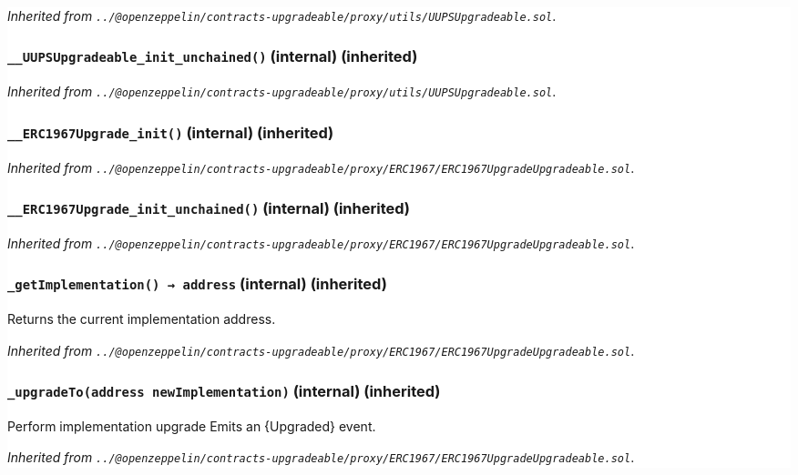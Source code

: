 


_Inherited from `../@openzeppelin/contracts-upgradeable/proxy/utils/UUPSUpgradeable.sol`_.


### `__UUPSUpgradeable_init_unchained()` (internal) (inherited) <a name="UUPSUpgradeable-__UUPSUpgradeable_init_unchained--" id="UUPSUpgradeable-__UUPSUpgradeable_init_unchained--"></a>




_Inherited from `../@openzeppelin/contracts-upgradeable/proxy/utils/UUPSUpgradeable.sol`_.


### `__ERC1967Upgrade_init()` (internal) (inherited) <a name="ERC1967UpgradeUpgradeable-__ERC1967Upgrade_init--" id="ERC1967UpgradeUpgradeable-__ERC1967Upgrade_init--"></a>




_Inherited from `../@openzeppelin/contracts-upgradeable/proxy/ERC1967/ERC1967UpgradeUpgradeable.sol`_.


### `__ERC1967Upgrade_init_unchained()` (internal) (inherited) <a name="ERC1967UpgradeUpgradeable-__ERC1967Upgrade_init_unchained--" id="ERC1967UpgradeUpgradeable-__ERC1967Upgrade_init_unchained--"></a>




_Inherited from `../@openzeppelin/contracts-upgradeable/proxy/ERC1967/ERC1967UpgradeUpgradeable.sol`_.


### `_getImplementation() → address` (internal) (inherited) <a name="ERC1967UpgradeUpgradeable-_getImplementation--" id="ERC1967UpgradeUpgradeable-_getImplementation--"></a>

Returns the current implementation address.


_Inherited from `../@openzeppelin/contracts-upgradeable/proxy/ERC1967/ERC1967UpgradeUpgradeable.sol`_.


### `_upgradeTo(address newImplementation)` (internal) (inherited) <a name="ERC1967UpgradeUpgradeable-_upgradeTo-address-" id="ERC1967UpgradeUpgradeable-_upgradeTo-address-"></a>

Perform implementation upgrade
Emits an {Upgraded} event.


_Inherited from `../@openzeppelin/contracts-upgradeable/proxy/ERC1967/ERC1967UpgradeUpgradeable.sol`_.
